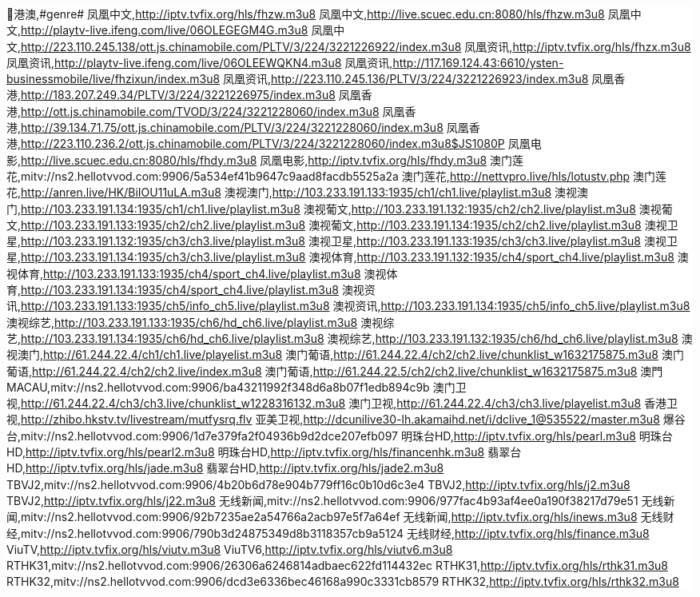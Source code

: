 
🌸港澳,#genre#
凤凰中文,http://iptv.tvfix.org/hls/fhzw.m3u8
凤凰中文,http://live.scuec.edu.cn:8080/hls/fhzw.m3u8
凤凰中文,http://playtv-live.ifeng.com/live/06OLEGEGM4G.m3u8
凤凰中文,http://223.110.245.138/ott.js.chinamobile.com/PLTV/3/224/3221226922/index.m3u8
凤凰资讯,http://iptv.tvfix.org/hls/fhzx.m3u8
凤凰资讯,http://playtv-live.ifeng.com/live/06OLEEWQKN4.m3u8
凤凰资讯,http://117.169.124.43:6610/ysten-businessmobile/live/fhzixun/index.m3u8
凤凰资讯,http://223.110.245.136/PLTV/3/224/3221226923/index.m3u8
凤凰香港,http://183.207.249.34/PLTV/3/224/3221226975/index.m3u8
凤凰香港,http://ott.js.chinamobile.com/TVOD/3/224/3221228060/index.m3u8
凤凰香港,http://39.134.71.75/ott.js.chinamobile.com/PLTV/3/224/3221228060/index.m3u8
凤凰香港,http://223.110.236.2/ott.js.chinamobile.com/PLTV/3/224/3221228060/index.m3u8$JS1080P
凤凰电影,http://live.scuec.edu.cn:8080/hls/fhdy.m3u8
凤凰电影,http://iptv.tvfix.org/hls/fhdy.m3u8
澳门莲花,mitv://ns2.hellotvvod.com:9906/5a534ef41b9647c9aad8facdb5525a2a
澳门莲花,http://nettvpro.live/hls/lotustv.php
澳门莲花,http://anren.live/HK/BiIOU11uLA.m3u8
澳视澳门,http://103.233.191.133:1935/ch1/ch1.live/playlist.m3u8
澳视澳门,http://103.233.191.134:1935/ch1/ch1.live/playlist.m3u8
澳视葡文,http://103.233.191.132:1935/ch2/ch2.live/playlist.m3u8
澳视葡文,http://103.233.191.133:1935/ch2/ch2.live/playlist.m3u8
澳视葡文,http://103.233.191.134:1935/ch2/ch2.live/playlist.m3u8
澳视卫星,http://103.233.191.132:1935/ch3/ch3.live/playlist.m3u8
澳视卫星,http://103.233.191.133:1935/ch3/ch3.live/playlist.m3u8
澳视卫星,http://103.233.191.134:1935/ch3/ch3.live/playlist.m3u8
澳视体育,http://103.233.191.132:1935/ch4/sport_ch4.live/playlist.m3u8
澳视体育,http://103.233.191.133:1935/ch4/sport_ch4.live/playlist.m3u8
澳视体育,http://103.233.191.134:1935/ch4/sport_ch4.live/playlist.m3u8
澳视资讯,http://103.233.191.133:1935/ch5/info_ch5.live/playlist.m3u8
澳视资讯,http://103.233.191.134:1935/ch5/info_ch5.live/playlist.m3u8
澳视综艺,http://103.233.191.133:1935/ch6/hd_ch6.live/playlist.m3u8
澳视综艺,http://103.233.191.134:1935/ch6/hd_ch6.live/playlist.m3u8
澳视综艺,http://103.233.191.132:1935/ch6/hd_ch6.live/playlist.m3u8
澳视澳门,http://61.244.22.4/ch1/ch1.live/playelist.m3u8
澳门葡语,http://61.244.22.4/ch2/ch2.live/chunklist_w1632175875.m3u8
澳门葡语,http://61.244.22.4/ch2/ch2.live/index.m3u8
澳门葡语,http://61.244.22.5/ch2/ch2.live/chunklist_w1632175875.m3u8
澳門MACAU,mitv://ns2.hellotvvod.com:9906/ba43211992f348d6a8b07f1edb894c9b
澳门卫视,http://61.244.22.4/ch3/ch3.live/chunklist_w1228316132.m3u8
澳门卫视,http://61.244.22.4/ch3/ch3.live/playelist.m3u8
香港卫视,http://zhibo.hkstv.tv/livestream/mutfysrq.flv
亚美卫视,http://dcunilive30-lh.akamaihd.net/i/dclive_1@535522/master.m3u8
爆谷台,mitv://ns2.hellotvvod.com:9906/1d7e379fa2f04936b9d2dce207efb097
明珠台HD,http://iptv.tvfix.org/hls/pearl.m3u8
明珠台HD,http://iptv.tvfix.org/hls/pearl2.m3u8
明珠台HD,http://iptv.tvfix.org/hls/financenhk.m3u8
翡翠台HD,http://iptv.tvfix.org/hls/jade.m3u8
翡翠台HD,http://iptv.tvfix.org/hls/jade2.m3u8
TBVJ2,mitv://ns2.hellotvvod.com:9906/4b20b6d78e904b779ff16c0b10d6c3e4
TBVJ2,http://iptv.tvfix.org/hls/j2.m3u8
TBVJ2,http://iptv.tvfix.org/hls/j22.m3u8
无线新闻,mitv://ns2.hellotvvod.com:9906/977fac4b93af4ee0a190f38217d79e51
无线新闻,mitv://ns2.hellotvvod.com:9906/92b7235ae2a54766a2acb97e5f7a64ef
无线新闻,http://iptv.tvfix.org/hls/inews.m3u8
无线财经,mitv://ns2.hellotvvod.com:9906/790b3d24875349d8b3118357cb9a5124
无线财经,http://iptv.tvfix.org/hls/finance.m3u8
ViuTV,http://iptv.tvfix.org/hls/viutv.m3u8
ViuTV6,http://iptv.tvfix.org/hls/viutv6.m3u8
RTHK31,mitv://ns2.hellotvvod.com:9906/26306a6246814adbaec622fd114432ec
RTHK31,http://iptv.tvfix.org/hls/rthk31.m3u8
RTHK32,mitv://ns2.hellotvvod.com:9906/dcd3e6336bec46168a990c3331cb8579
RTHK32,http://iptv.tvfix.org/hls/rthk32.m3u8